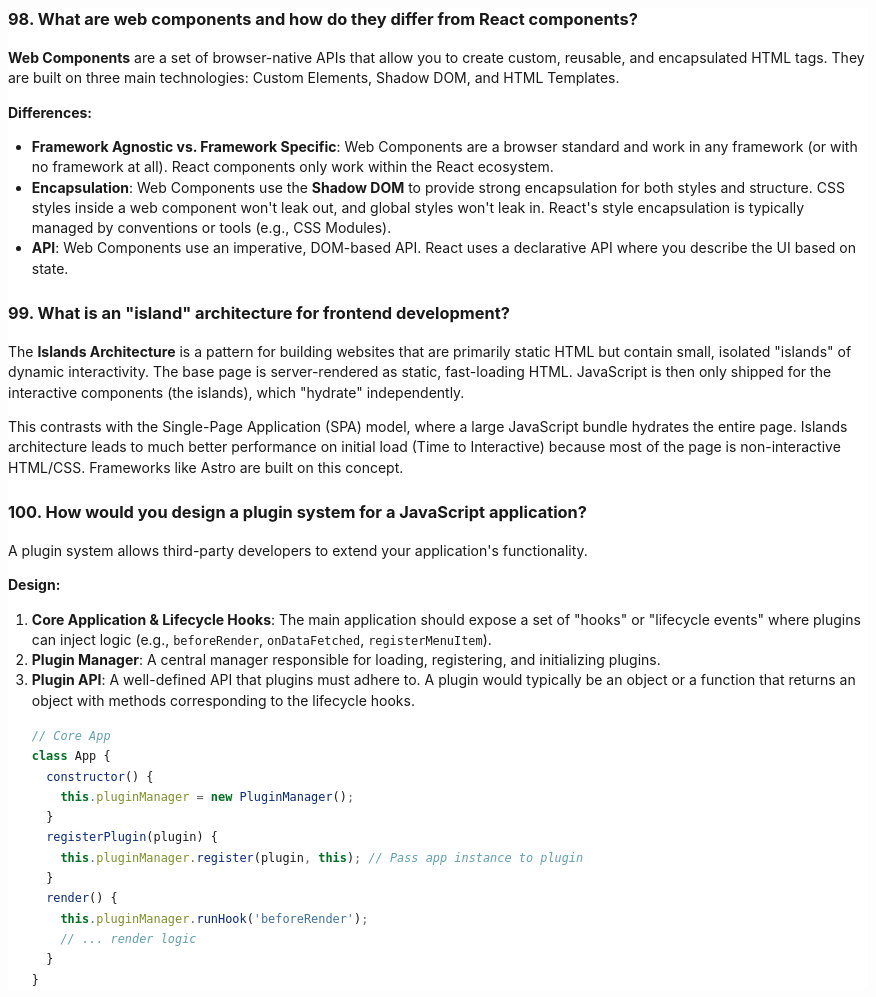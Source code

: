 ### 98\. What are web components and how do they differ from React components?

**Web Components** are a set of browser-native APIs that allow you to create custom, reusable, and encapsulated HTML tags. They are built on three main technologies: Custom Elements, Shadow DOM, and HTML Templates.

**Differences:**

  * **Framework Agnostic vs. Framework Specific**: Web Components are a browser standard and work in any framework (or with no framework at all). React components only work within the React ecosystem.
  * **Encapsulation**: Web Components use the **Shadow DOM** to provide strong encapsulation for both styles and structure. CSS styles inside a web component won't leak out, and global styles won't leak in. React's style encapsulation is typically managed by conventions or tools (e.g., CSS Modules).
  * **API**: Web Components use an imperative, DOM-based API. React uses a declarative API where you describe the UI based on state.

### 99\. What is an "island" architecture for frontend development?

The **Islands Architecture** is a pattern for building websites that are primarily static HTML but contain small, isolated "islands" of dynamic interactivity. The base page is server-rendered as static, fast-loading HTML. JavaScript is then only shipped for the interactive components (the islands), which "hydrate" independently.

This contrasts with the Single-Page Application (SPA) model, where a large JavaScript bundle hydrates the entire page. Islands architecture leads to much better performance on initial load (Time to Interactive) because most of the page is non-interactive HTML/CSS. Frameworks like Astro are built on this concept.

### 100\. How would you design a plugin system for a JavaScript application?

A plugin system allows third-party developers to extend your application's functionality.

**Design:**

1.  **Core Application & Lifecycle Hooks**: The main application should expose a set of "hooks" or "lifecycle events" where plugins can inject logic (e.g., `beforeRender`, `onDataFetched`, `registerMenuItem`).
2.  **Plugin Manager**: A central manager responsible for loading, registering, and initializing plugins.
3.  **Plugin API**: A well-defined API that plugins must adhere to. A plugin would typically be an object or a function that returns an object with methods corresponding to the lifecycle hooks.
    ```javascript
    // Core App
    class App {
      constructor() {
        this.pluginManager = new PluginManager();
      }
      registerPlugin(plugin) {
        this.pluginManager.register(plugin, this); // Pass app instance to plugin
      }
      render() {
        this.pluginManager.runHook('beforeRender');
        // ... render logic
      }
    }
